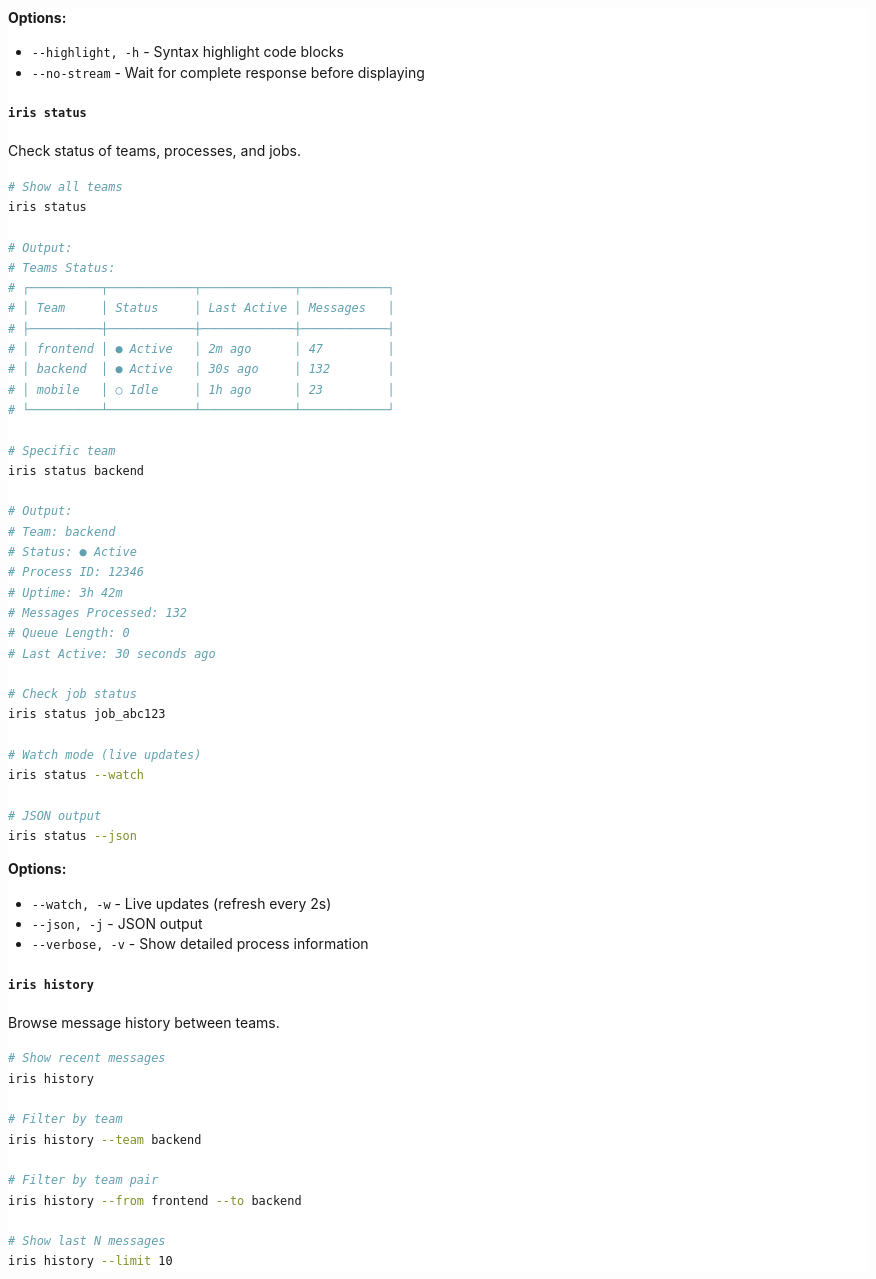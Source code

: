 **Options:**
- `--highlight, -h` - Syntax highlight code blocks
- `--no-stream` - Wait for complete response before displaying

#### `iris status`

Check status of teams, processes, and jobs.

```bash
# Show all teams
iris status

# Output:
# Teams Status:
# ┌──────────┬────────────┬─────────────┬────────────┐
# │ Team     │ Status     │ Last Active │ Messages   │
# ├──────────┼────────────┼─────────────┼────────────┤
# │ frontend │ ● Active   │ 2m ago      │ 47         │
# │ backend  │ ● Active   │ 30s ago     │ 132        │
# │ mobile   │ ○ Idle     │ 1h ago      │ 23         │
# └──────────┴────────────┴─────────────┴────────────┘

# Specific team
iris status backend

# Output:
# Team: backend
# Status: ● Active
# Process ID: 12346
# Uptime: 3h 42m
# Messages Processed: 132
# Queue Length: 0
# Last Active: 30 seconds ago

# Check job status
iris status job_abc123

# Watch mode (live updates)
iris status --watch

# JSON output
iris status --json
```

**Options:**
- `--watch, -w` - Live updates (refresh every 2s)
- `--json, -j` - JSON output
- `--verbose, -v` - Show detailed process information

#### `iris history`

Browse message history between teams.

```bash
# Show recent messages
iris history

# Filter by team
iris history --team backend

# Filter by team pair
iris history --from frontend --to backend

# Show last N messages
iris history --limit 10

```